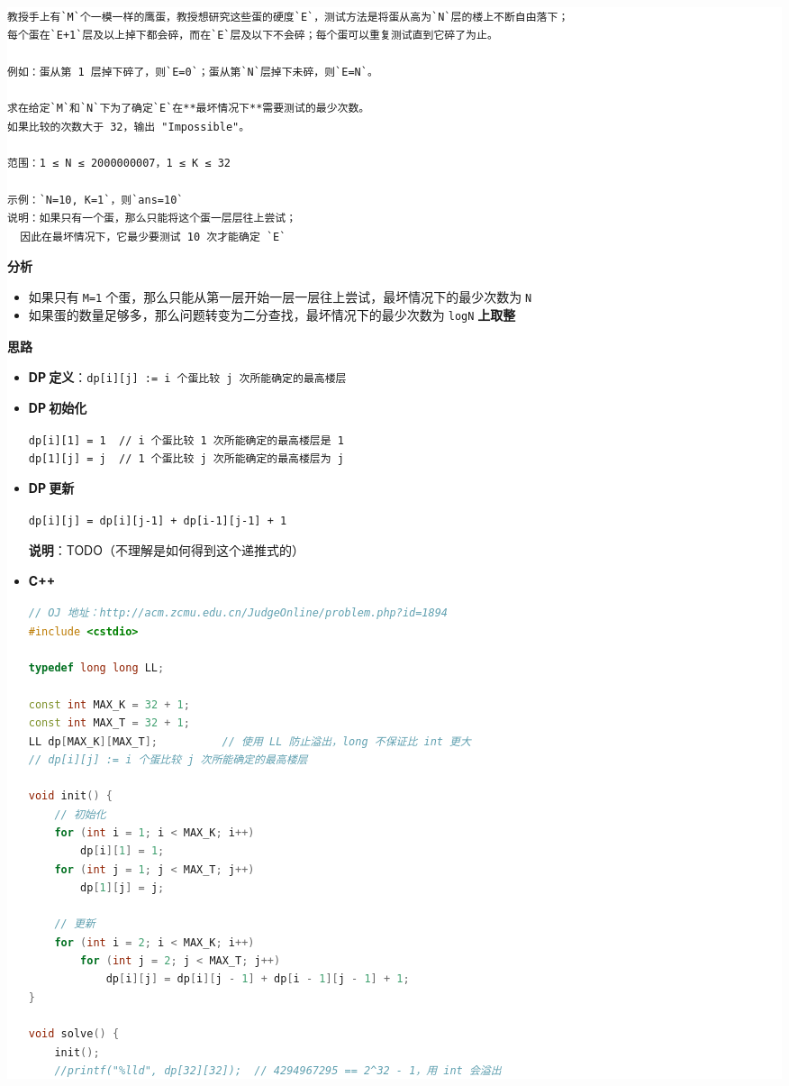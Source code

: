 ```text
教授手上有`M`个一模一样的鹰蛋，教授想研究这些蛋的硬度`E`，测试方法是将蛋从高为`N`层的楼上不断自由落下；
每个蛋在`E+1`层及以上掉下都会碎，而在`E`层及以下不会碎；每个蛋可以重复测试直到它碎了为止。

例如：蛋从第 1 层掉下碎了，则`E=0`；蛋从第`N`层掉下未碎，则`E=N`。

求在给定`M`和`N`下为了确定`E`在**最坏情况下**需要测试的最少次数。
如果比较的次数大于 32，输出 "Impossible"。

范围：1 ≤ N ≤ 2000000007，1 ≤ K ≤ 32

示例：`N=10, K=1`，则`ans=10`
说明：如果只有一个蛋，那么只能将这个蛋一层层往上尝试；
  因此在最坏情况下，它最少要测试 10 次才能确定 `E`
```

**分析**

* 如果只有 `M=1` 个蛋，那么只能从第一层开始一层一层往上尝试，最坏情况下的最少次数为 `N`
* 如果蛋的数量足够多，那么问题转变为二分查找，最坏情况下的最少次数为 `logN` **上取整**

**思路**

* **DP 定义**：`dp[i][j] := i 个蛋比较 j 次所能确定的最高楼层`
* **DP 初始化**

  ```text
  dp[i][1] = 1  // i 个蛋比较 1 次所能确定的最高楼层是 1
  dp[1][j] = j  // 1 个蛋比较 j 次所能确定的最高楼层为 j
  ```

* **DP 更新**

  ```text
  dp[i][j] = dp[i][j-1] + dp[i-1][j-1] + 1
  ```

  **说明**：TODO（不理解是如何得到这个递推式的）

* **C++**

  ```cpp
  // OJ 地址：http://acm.zcmu.edu.cn/JudgeOnline/problem.php?id=1894
  #include <cstdio>

  typedef long long LL;

  const int MAX_K = 32 + 1;
  const int MAX_T = 32 + 1;
  LL dp[MAX_K][MAX_T];          // 使用 LL 防止溢出，long 不保证比 int 更大
  // dp[i][j] := i 个蛋比较 j 次所能确定的最高楼层

  void init() {
      // 初始化
      for (int i = 1; i < MAX_K; i++)
          dp[i][1] = 1;
      for (int j = 1; j < MAX_T; j++)
          dp[1][j] = j;

      // 更新
      for (int i = 2; i < MAX_K; i++)
          for (int j = 2; j < MAX_T; j++)
              dp[i][j] = dp[i][j - 1] + dp[i - 1][j - 1] + 1;
  }

  void solve() {
      init();
      //printf("%lld", dp[32][32]);  // 4294967295 == 2^32 - 1，用 int 会溢出

  ```